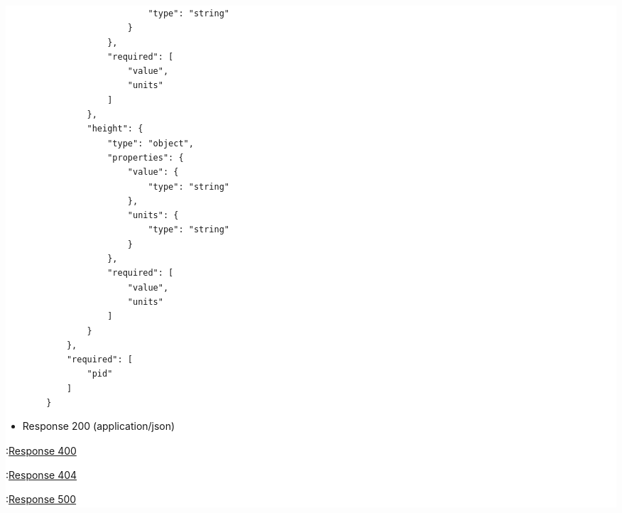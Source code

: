                                 "type": "string"
                            }
                        },
                        "required": [
                            "value",
                            "units"
                        ]
                    },
                    "height": {
                        "type": "object",
                        "properties": {
                            "value": {
                                "type": "string"
                            },
                            "units": {
                                "type": "string"
                            }
                        },
                        "required": [
                            "value",
                            "units"
                        ]
                    }
                },
                "required": [
                    "pid"
                ]
            }

+ Response 200 (application/json)

:[Response 400]({{{common}}}/responses/400.md)

:[Response 404]({{{common}}}/responses/404.md)

:[Response 500]({{{common}}}/responses/500.md)

